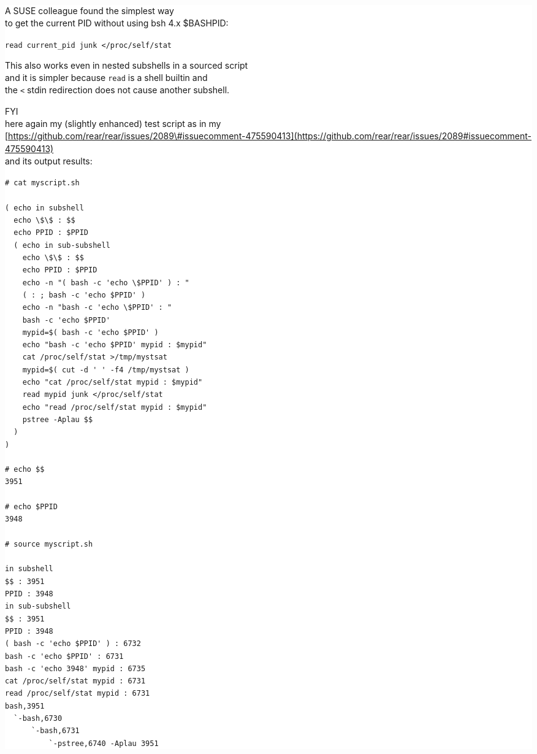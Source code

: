 A SUSE colleague found the simplest way  
to get the current PID without using bsh 4.x $BASHPID:

    read current_pid junk </proc/self/stat

This also works even in nested subshells in a sourced script  
and it is simpler because `read` is a shell builtin and  
the `<` stdin redirection does not cause another subshell.

FYI  
here again my (slightly enhanced) test script as in my  
[https://github.com/rear/rear/issues/2089\#issuecomment-475590413](https://github.com/rear/rear/issues/2089#issuecomment-475590413)  
and its output results:

    # cat myscript.sh

    ( echo in subshell
      echo \$\$ : $$
      echo PPID : $PPID
      ( echo in sub-subshell
        echo \$\$ : $$
        echo PPID : $PPID
        echo -n "( bash -c 'echo \$PPID' ) : "
        ( : ; bash -c 'echo $PPID' )
        echo -n "bash -c 'echo \$PPID' : "
        bash -c 'echo $PPID'
        mypid=$( bash -c 'echo $PPID' )
        echo "bash -c 'echo $PPID' mypid : $mypid"
        cat /proc/self/stat >/tmp/mystsat
        mypid=$( cut -d ' ' -f4 /tmp/mystsat )
        echo "cat /proc/self/stat mypid : $mypid"
        read mypid junk </proc/self/stat
        echo "read /proc/self/stat mypid : $mypid"
        pstree -Aplau $$
      )
    )

    # echo $$
    3951

    # echo $PPID
    3948

    # source myscript.sh

    in subshell
    $$ : 3951
    PPID : 3948
    in sub-subshell
    $$ : 3951
    PPID : 3948
    ( bash -c 'echo $PPID' ) : 6732
    bash -c 'echo $PPID' : 6731
    bash -c 'echo 3948' mypid : 6735
    cat /proc/self/stat mypid : 6731
    read /proc/self/stat mypid : 6731
    bash,3951
      `-bash,6730
          `-bash,6731
              `-pstree,6740 -Aplau 3951
